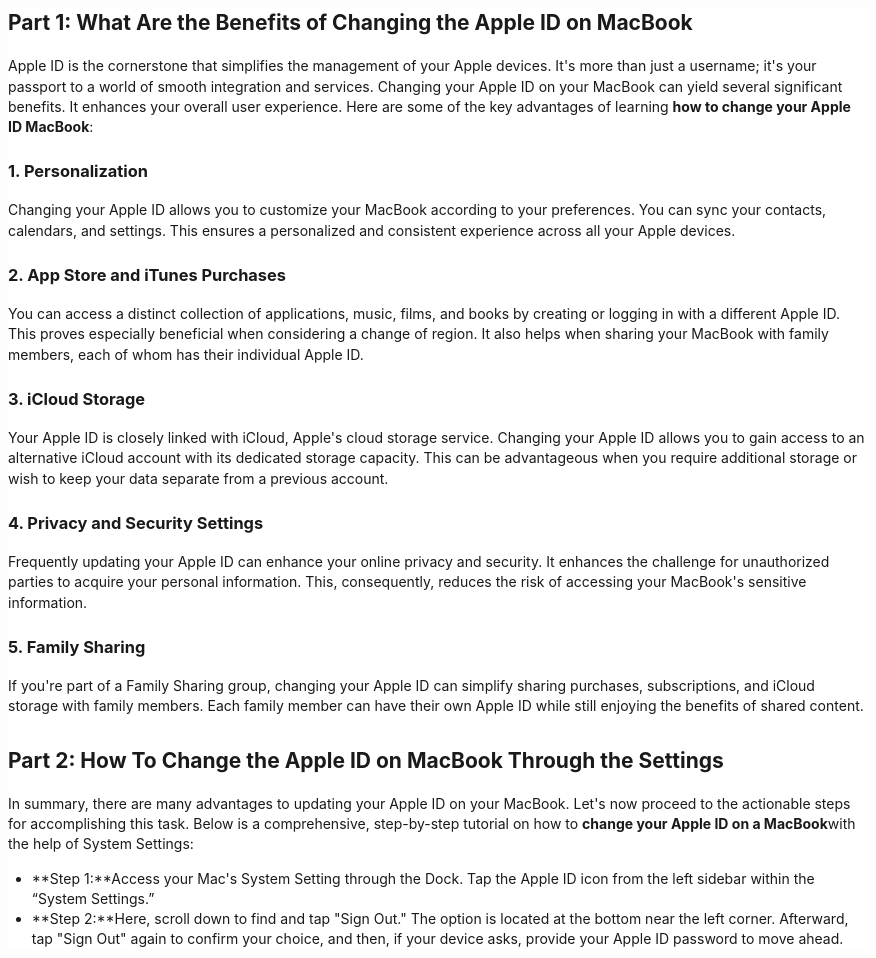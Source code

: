 ## Part 1: What Are the Benefits of Changing the Apple ID on MacBook

Apple ID is the cornerstone that simplifies the management of your Apple devices. It's more than just a username; it's your passport to a world of smooth integration and services. Changing your Apple ID on your MacBook can yield several significant benefits. It enhances your overall user experience. Here are some of the key advantages of learning **how to change your Apple ID MacBook**:

### 1\. Personalization

Changing your Apple ID allows you to customize your MacBook according to your preferences. You can sync your contacts, calendars, and settings. This ensures a personalized and consistent experience across all your Apple devices.

### 2\. App Store and iTunes Purchases

You can access a distinct collection of applications, music, films, and books by creating or logging in with a different Apple ID. This proves especially beneficial when considering a change of region. It also helps when sharing your MacBook with family members, each of whom has their individual Apple ID.

### 3\. iCloud Storage

Your Apple ID is closely linked with iCloud, Apple's cloud storage service. Changing your Apple ID allows you to gain access to an alternative iCloud account with its dedicated storage capacity. This can be advantageous when you require additional storage or wish to keep your data separate from a previous account.

### 4\. Privacy and Security Settings

Frequently updating your Apple ID can enhance your online privacy and security. It enhances the challenge for unauthorized parties to acquire your personal information. This, consequently, reduces the risk of accessing your MacBook's sensitive information.

### 5\. Family Sharing

If you're part of a Family Sharing group, changing your Apple ID can simplify sharing purchases, subscriptions, and iCloud storage with family members. Each family member can have their own Apple ID while still enjoying the benefits of shared content.

## Part 2: How To Change the Apple ID on MacBook Through the Settings

In summary, there are many advantages to updating your Apple ID on your MacBook. Let's now proceed to the actionable steps for accomplishing this task. Below is a comprehensive, step-by-step tutorial on how to **change your Apple ID on a MacBook**with the help of System Settings:

- **Step 1:**Access your Mac's System Setting through the Dock. Tap the Apple ID icon from the left sidebar within the “System Settings.”
- **Step 2:**Here, scroll down to find and tap "Sign Out." The option is located at the bottom near the left corner. Afterward, tap "Sign Out" again to confirm your choice, and then, if your device asks, provide your Apple ID password to move ahead.
